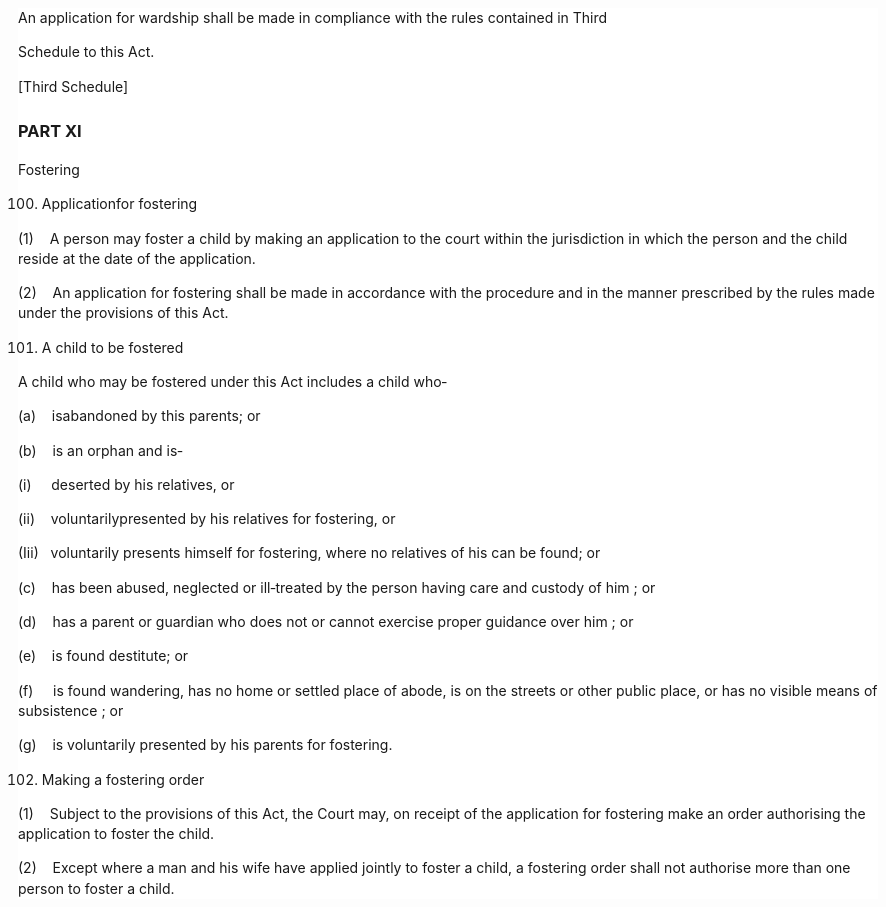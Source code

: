 An application for wardship shall be made in compliance with the rules contained in Third

Schedule to this Act.

[Third Schedule]

### PART XI

Fostering

100. Applicationfor fostering

(1)    A person may foster a child by making an application to the court within the jurisdiction in which the person and the child reside at the date of the application.

(2)    An application for fostering shall be made in accordance with the procedure and in the manner prescribed by the rules made under the provisions of this Act.

101. A child to be fostered

A child who may be fostered under this Act includes a child who‐

(a)    isabandoned by this parents; or

(b)    is an orphan and is‐

(i)     deserted by his relatives, or

(ii)    voluntarilypresented by his relatives for fostering, or

(Iii)   voluntarily presents himself for fostering, where no relatives of his can be found; or

(c)    has been abused, neglected or ill‐treated by the person having care and custody of him ; or

(d)    has a parent or guardian who does not or cannot exercise proper guidance over him ; or

(e)    is found destitute; or

(f)     is found wandering, has no home or settled place of abode, is on the streets or other public place, or has no visible means of subsistence ; or

(g)    is voluntarily presented by his parents for fostering.

102. Making a fostering order

(1)    Subject to the provisions of this Act, the Court may, on receipt of the application for fostering make an order authorising the application to foster the child.

(2)    Except where a man and his wife have applied jointly to foster a child, a fostering order shall not authorise more than one person to foster a child.

